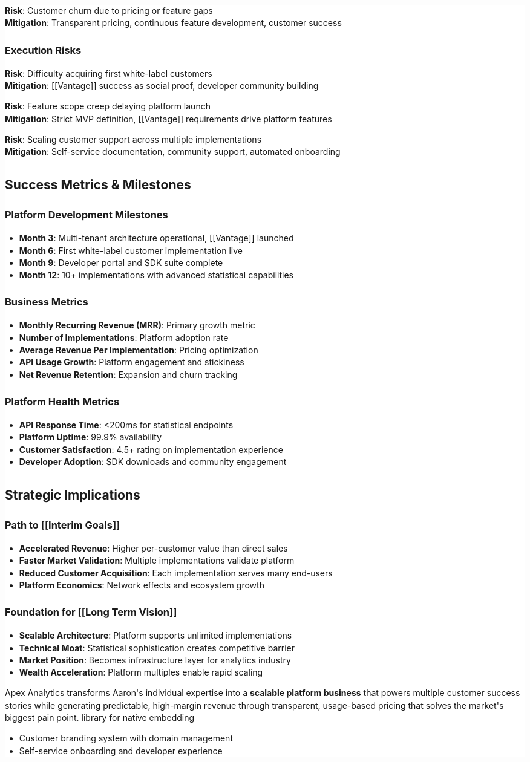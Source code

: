 **Risk**: Customer churn due to pricing or feature gaps  
**Mitigation**: Transparent pricing, continuous feature development, customer success

### Execution Risks
**Risk**: Difficulty acquiring first white-label customers  
**Mitigation**: [[Vantage]] success as social proof, developer community building

**Risk**: Feature scope creep delaying platform launch  
**Mitigation**: Strict MVP definition, [[Vantage]] requirements drive platform features

**Risk**: Scaling customer support across multiple implementations  
**Mitigation**: Self-service documentation, community support, automated onboarding

## Success Metrics & Milestones

### Platform Development Milestones
- **Month 3**: Multi-tenant architecture operational, [[Vantage]] launched
- **Month 6**: First white-label customer implementation live
- **Month 9**: Developer portal and SDK suite complete
- **Month 12**: 10+ implementations with advanced statistical capabilities

### Business Metrics
- **Monthly Recurring Revenue (MRR)**: Primary growth metric
- **Number of Implementations**: Platform adoption rate
- **Average Revenue Per Implementation**: Pricing optimization
- **API Usage Growth**: Platform engagement and stickiness
- **Net Revenue Retention**: Expansion and churn tracking

### Platform Health Metrics
- **API Response Time**: <200ms for statistical endpoints
- **Platform Uptime**: 99.9% availability
- **Customer Satisfaction**: 4.5+ rating on implementation experience
- **Developer Adoption**: SDK downloads and community engagement

## Strategic Implications

### Path to [[Interim Goals]]
- **Accelerated Revenue**: Higher per-customer value than direct sales
- **Faster Market Validation**: Multiple implementations validate platform
- **Reduced Customer Acquisition**: Each implementation serves many end-users
- **Platform Economics**: Network effects and ecosystem growth

### Foundation for [[Long Term Vision]]
- **Scalable Architecture**: Platform supports unlimited implementations
- **Technical Moat**: Statistical sophistication creates competitive barrier
- **Market Position**: Becomes infrastructure layer for analytics industry
- **Wealth Acceleration**: Platform multiples enable rapid scaling

Apex Analytics transforms Aaron's individual expertise into a **scalable platform business** that powers multiple customer success stories while generating predictable, high-margin revenue through transparent, usage-based pricing that solves the market's biggest pain point. library for native embedding
- Customer branding system with domain management
- Self-service onboarding and developer experience
